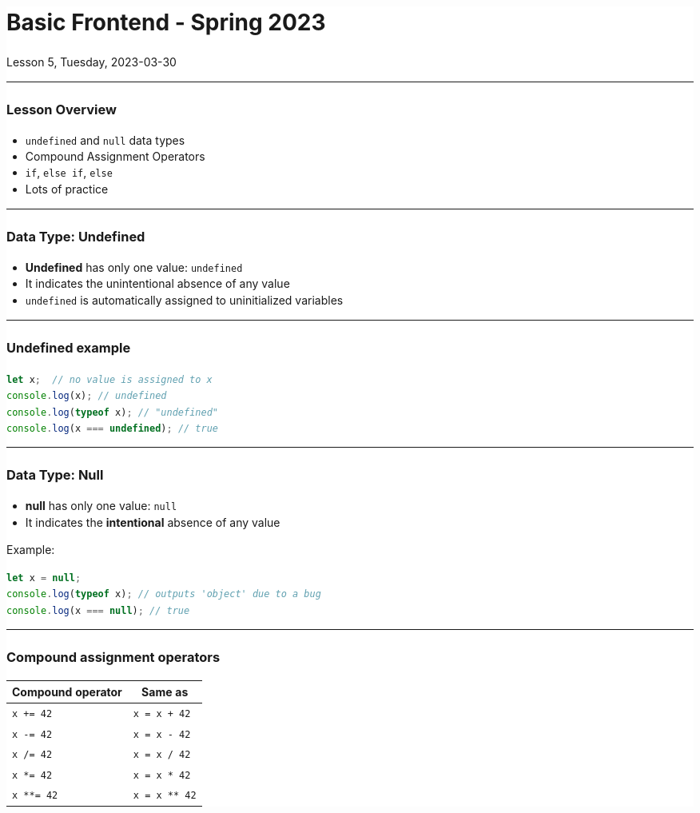 

# Basic Frontend - Spring 2023

Lesson 5, Tuesday, 2023-03-30

---

### Lesson Overview

* `undefined` and `null` data types
* Compound Assignment Operators
* `if`, `else if`, `else`
* Lots of practice

---

### Data Type: Undefined

* **Undefined** has only one value: `undefined`
* It indicates the unintentional absence of any value
* `undefined` is automatically assigned to uninitialized variables

---

### Undefined example

```js
let x;  // no value is assigned to x
console.log(x); // undefined
console.log(typeof x); // "undefined"
console.log(x === undefined); // true
```

---

### Data Type: Null

* **null** has only one value: `null`
* It indicates the **intentional** absence of any value

Example:

```js
let x = null;
console.log(typeof x); // outputs 'object' due to a bug
console.log(x === null); // true
```

---

### Compound assignment operators

| Compound operator | Same as |
| ----------------- | ------  |
| `x += 42` | `x = x + 42` |
| `x -= 42` | `x = x - 42` |
| `x /= 42` | `x = x / 42` |
| `x *= 42` | `x = x * 42` |
| `x **= 42` | `x = x ** 42` |
